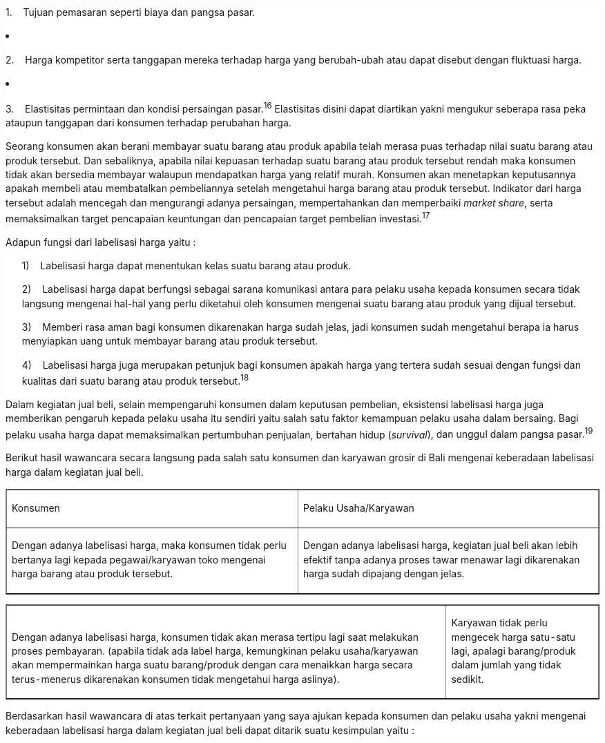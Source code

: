 <p><span class="font4">1. &nbsp;&nbsp;&nbsp;Tujuan pemasaran seperti biaya dan pangsa pasar.</span></p></li>
<li>
<p><span class="font4">2. &nbsp;&nbsp;&nbsp;Harga kompetitor serta tanggapan mereka terhadap harga yang berubah-ubah atau dapat disebut dengan fluktuasi harga.</span></p></li>
<li>
<p><span class="font4">3. &nbsp;&nbsp;&nbsp;Elastisitas permintaan dan kondisi persaingan pasar.<sup>16</sup> Elastisitas disini dapat diartikan yakni mengukur seberapa rasa peka ataupun tanggapan dari konsumen terhadap perubahan harga.</span></p></li></ul>
<p><span class="font4">Seorang konsumen akan berani membayar suatu barang atau produk apabila telah merasa puas terhadap nilai suatu barang atau produk tersebut. Dan sebaliknya, apabila nilai kepuasan terhadap suatu barang atau produk tersebut rendah maka konsumen tidak akan bersedia membayar walaupun mendapatkan harga yang relatif murah. Konsumen akan menetapkan keputusannya apakah membeli atau membatalkan pembeliannya setelah mengetahui harga barang atau produk tersebut. Indikator dari harga tersebut adalah mencegah dan mengurangi adanya persaingan, mempertahankan dan memperbaiki </span><span class="font4" style="font-style:italic;">market share</span><span class="font4">, serta memaksimalkan target pencapaian keuntungan dan pencapaian target pembelian investasi.<sup>17</sup></span></p>
<p><span class="font4">Adapun fungsi dari labelisasi harga yaitu :</span></p>
<ul style="list-style:none;"><li>
<p><span class="font4">1) &nbsp;&nbsp;&nbsp;Labelisasi harga dapat menentukan kelas suatu barang atau produk.</span></p></li>
<li>
<p><span class="font4">2) &nbsp;&nbsp;&nbsp;Labelisasi harga dapat berfungsi sebagai sarana komunikasi antara para pelaku usaha kepada konsumen secara tidak langsung mengenai hal-hal yang perlu diketahui oleh konsumen mengenai suatu barang atau produk yang dijual tersebut.</span></p></li>
<li>
<p><span class="font4">3) &nbsp;&nbsp;&nbsp;Memberi rasa aman bagi konsumen dikarenakan harga sudah jelas, jadi konsumen sudah mengetahui berapa ia harus menyiapkan uang untuk membayar barang atau produk tersebut.</span></p></li>
<li>
<p><span class="font4">4) &nbsp;&nbsp;&nbsp;Labelisasi harga juga merupakan petunjuk bagi konsumen apakah harga yang tertera sudah sesuai dengan fungsi dan kualitas dari suatu barang atau produk tersebut.<sup>18</sup></span></p></li></ul>
<p><span class="font4">Dalam kegiatan jual beli, selain mempengaruhi konsumen dalam keputusan pembelian, eksistensi labelisasi harga juga memberikan pengaruh kepada pelaku usaha itu sendiri yaitu salah satu faktor kemampuan pelaku usaha dalam bersaing. Bagi pelaku usaha harga dapat memaksimalkan pertumbuhan penjualan, bertahan hidup (</span><span class="font4" style="font-style:italic;">survival</span><span class="font4">), dan unggul dalam pangsa pasar.<sup>19</sup></span></p>
<p><span class="font4">Berikut hasil wawancara secara langsung pada salah satu konsumen dan karyawan grosir di Bali mengenai keberadaan labelisasi harga dalam kegiatan jual beli.</span></p>
<table border="1">
<tr><td style="vertical-align:top;">
<p><span class="font4">Konsumen</span></p></td><td style="vertical-align:top;">
<p><span class="font4">Pelaku Usaha/Karyawan</span></p></td></tr>
<tr><td style="vertical-align:bottom;">
<p><span class="font4">Dengan adanya labelisasi harga, maka konsumen tidak perlu bertanya lagi kepada pegawai/karyawan toko mengenai harga barang atau produk tersebut.</span></p></td><td style="vertical-align:bottom;">
<p><span class="font4">Dengan adanya labelisasi harga, kegiatan jual beli akan lebih efektif tanpa adanya proses tawar menawar lagi dikarenakan harga sudah dipajang dengan jelas.</span></p></td></tr>
</table>
<table border="1">
<tr><td style="vertical-align:bottom;">
<p><span class="font4">Dengan adanya labelisasi harga, konsumen tidak akan merasa tertipu lagi saat melakukan proses pembayaran. (apabila tidak ada label harga, kemungkinan pelaku usaha/karyawan akan mempermainkan harga suatu barang/produk dengan cara menaikkan harga secara terus-menerus dikarenakan konsumen tidak mengetahui harga aslinya).</span></p></td><td style="vertical-align:top;">
<p><span class="font4">Karyawan tidak perlu mengecek harga satu-satu lagi, apalagi barang/produk dalam jumlah yang tidak sedikit.</span></p></td></tr>
</table>
<p><span class="font4">Berdasarkan hasil wawancara di atas terkait pertanyaan yang saya ajukan kepada konsumen dan pelaku usaha yakni mengenai keberadaan labelisasi harga dalam kegiatan jual beli dapat ditarik suatu kesimpulan yaitu :</span></p>
<ul style="list-style:none;"><li>